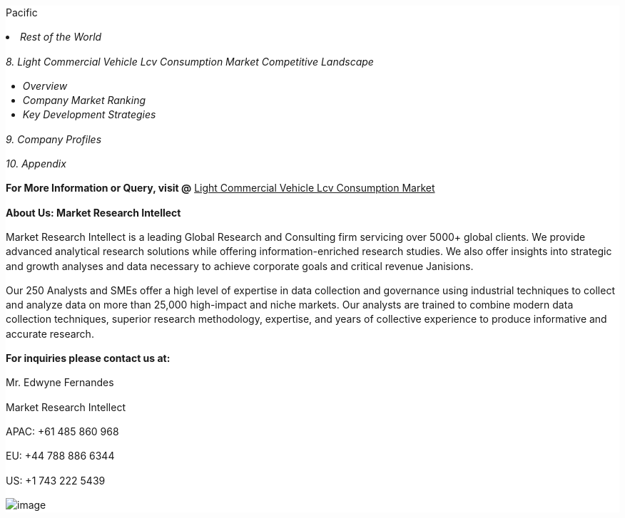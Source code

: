 Pacific</span></em></li><li><em><span class="">Rest of the World</span></em></li></ul><p><em><span class="font-[700]">8. Light Commercial Vehicle Lcv Consumption Market Competitive Landscape</span></em></p><ul><li><em><span class="">Overview</span></em></li><li><em><span class="">Company Market Ranking</span></em></li><li><em><span class="">Key Development Strategies</span></em></li></ul><p><em><span class="font-[700]">9. Company Profiles</span></em></p><p><em><span class="font-[700]">10. Appendix</span></em></p><p><span class="font-[700]"><strong>For More Information or Query, visit&nbsp;@</strong>&nbsp;</span><span class="font-[700]"><a href="https://www.marketresearchintellect.com/product/global-light-commercial-vehicle-lcv-consumption-market-size-and-forecast/?utm_source=Linkedin&utm_medium=858" target="_blank" data-tracking-control-name="article-ssr-frontend-pulse_little-text-block" data-tracking-will-navigate="" data-test-link="">Light Commercial Vehicle Lcv Consumption Market</a></span></p><p><strong><span class="font-[700]">About Us: Market Research Intellect</span></strong></p><p><span class="">Market Research Intellect is a leading Global Research and Consulting firm servicing over 5000+ global clients. We provide advanced analytical research solutions while offering information-enriched research studies.&nbsp;</span>We also offer insights into strategic and growth analyses and data necessary to achieve corporate goals and critical revenue Janisions.</p><p><span class="">Our 250 Analysts and SMEs offer a high level of expertise in data collection and governance using industrial techniques to collect and analyze data on more than 25,000 high-impact and niche markets. Our analysts are trained to combine modern data collection techniques, superior research methodology, expertise, and years of collective experience to produce informative and accurate research.</span></p><p><strong>For inquiries please contact us at:</strong></p><p>Mr. Edwyne Fernandes</p><p>Market Research Intellect</p><p>APAC: +61 485 860 968</p><p>EU: +44 788 886 6344</p><p>US: +1 743 222 5439</p>
![image](https://github.com/user-attachments/assets/2770467c-27ed-4b12-bfce-c95c7b85b8a2)
